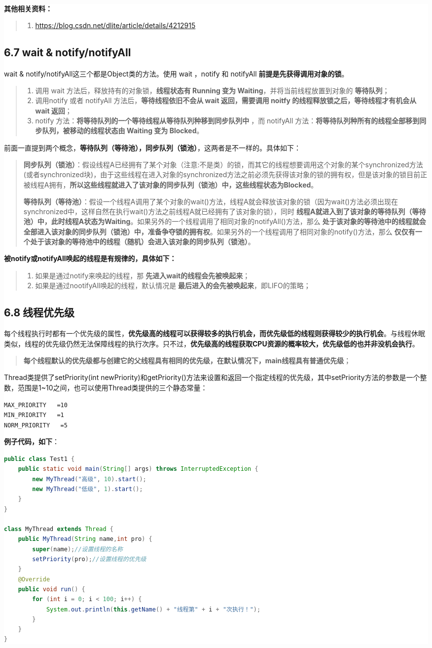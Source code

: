 **其他相关资料：**

> 1. https://blog.csdn.net/dlite/article/details/4212915

## 6.7 wait & notify/notifyAll

wait & notify/notifyAll这三个都是Object类的方法。使用 wait ，notify 和 notifyAll **前提是先获得调用对象的锁**。

> 1. 调用 wait 方法后，释放持有的对象锁，**线程状态有 Running 变为 Waiting**，并将当前线程放置到对象的 **等待队列**；
> 2. 调用notify 或者 notifyAll 方法后，**等待线程依旧不会从 wait 返回，需要调用 noitfy 的线程释放锁之后，等待线程才有机会从 wait 返回**；
> 3. notify 方法：**将等待队列的一个等待线程从等待队列种移到同步队列中** ，而 notifyAll 方法：**将等待队列种所有的线程全部移到同步队列，被移动的线程状态由 Waiting 变为 Blocked**。

前面一直提到两个概念，**等待队列（等待池），同步队列（锁池）**，这两者是不一样的。具体如下：

> **同步队列（锁池）**：假设线程A已经拥有了某个对象（注意:不是类）的锁，而其它的线程想要调用这个对象的某个synchronized方法(或者synchronized块)，由于这些线程在进入对象的synchronized方法之前必须先获得该对象的锁的拥有权，但是该对象的锁目前正被线程A拥有，**所以这些线程就进入了该对象的同步队列（锁池）中，这些线程状态为Blocked**。
>
> **等待队列（等待池）**：假设一个线程A调用了某个对象的wait()方法，线程A就会释放该对象的锁（因为wait()方法必须出现在synchronized中，这样自然在执行wait()方法之前线程A就已经拥有了该对象的锁），同时 **线程A就进入到了该对象的等待队列（等待池）中，此时线程A状态为Waiting**。如果另外的一个线程调用了相同对象的notifyAll()方法，那么 **处于该对象的等待池中的线程就会全部进入该对象的同步队列（锁池）中，准备争夺锁的拥有权**。如果另外的一个线程调用了相同对象的notify()方法，那么 **仅仅有一个处于该对象的等待池中的线程（随机）会进入该对象的同步队列（锁池）**。

**被notify或notifyAll唤起的线程是有规律的，具体如下：**

> 1. 如果是通过notify来唤起的线程，那 **先进入wait的线程会先被唤起来**；
> 2. 如果是通过nootifyAll唤起的线程，默认情况是 **最后进入的会先被唤起来**，即LIFO的策略；

## 6.8 线程优先级

每个线程执行时都有一个优先级的属性，**优先级高的线程可以获得较多的执行机会，而优先级低的线程则获得较少的执行机会**。与线程休眠类似，线程的优先级仍然无法保障线程的执行次序。只不过，**优先级高的线程获取CPU资源的概率较大，优先级低的也并非没机会执行**。

> **每个线程默认的优先级都与创建它的父线程具有相同的优先级，在默认情况下，main线程具有普通优先级**；

Thread类提供了setPriority(int newPriority)和getPriority()方法来设置和返回一个指定线程的优先级，其中setPriority方法的参数是一个整数，范围是1~10之间，也可以使用Thread类提供的三个静态常量：

```
MAX_PRIORITY   =10
MIN_PRIORITY   =1
NORM_PRIORITY   =5
```

**例子代码，如下**：

```java
public class Test1 {  
    public static void main(String[] args) throws InterruptedException {  
        new MyThread("高级", 10).start();  
        new MyThread("低级", 1).start();  
    }  
}  
  
class MyThread extends Thread {  
    public MyThread(String name,int pro) {  
        super(name);//设置线程的名称  
        setPriority(pro);//设置线程的优先级  
    }  
    @Override  
    public void run() {  
        for (int i = 0; i < 100; i++) {  
            System.out.println(this.getName() + "线程第" + i + "次执行！");  
        }  
    }  
}  
```
